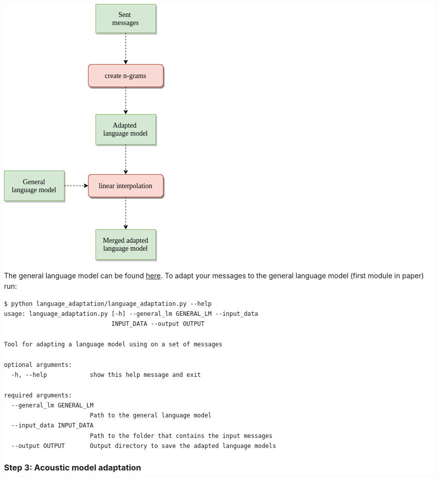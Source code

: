   <img src="/language_adaptation/language_adaptation.png">
</p>

The general language model can be found [here](https://sourceforge.net/projects/cmusphinx/files/Acoustic%20and%20Language%20Models/Greek/). To adapt your messages to the general language model (first module in paper) run:

```
$ python language_adaptation/language_adaptation.py --help
usage: language_adaptation.py [-h] --general_lm GENERAL_LM --input_data
                              INPUT_DATA --output OUTPUT

Tool for adapting a language model using on a set of messages

optional arguments:
  -h, --help            show this help message and exit

required arguments:
  --general_lm GENERAL_LM
                        Path to the general language model
  --input_data INPUT_DATA
                        Path to the folder that contains the input messages
  --output OUTPUT       Output directory to save the adapted language models
```



### Step 3: Acoustic model adaptation
